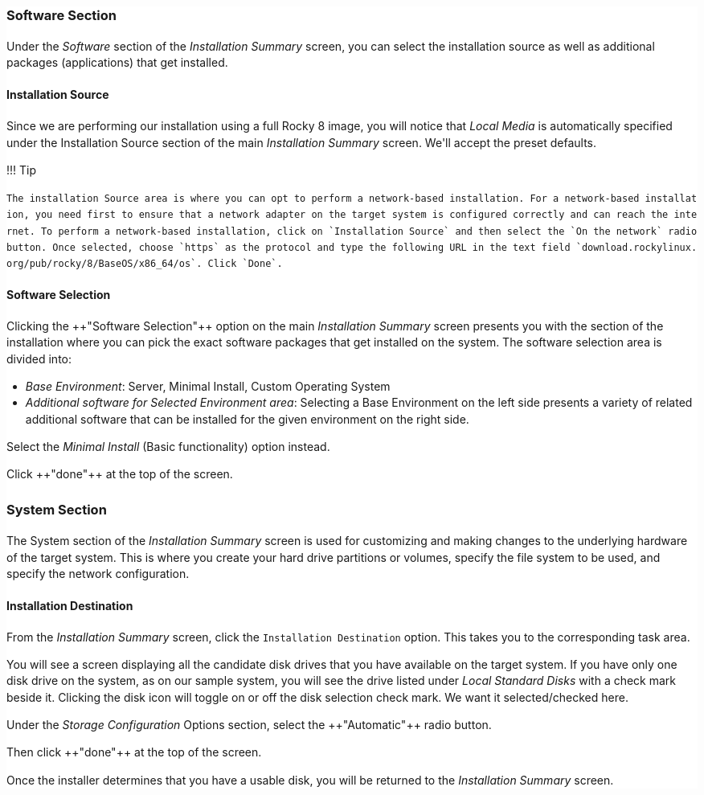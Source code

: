 ### Software Section

Under the *Software* section of the *Installation Summary* screen, you can select the installation source as well as additional packages (applications) that get installed.

#### Installation Source

Since we are performing our installation using a full Rocky 8 image, you will notice that *Local Media* is automatically specified under the Installation Source section of the main *Installation Summary* screen. We'll accept the preset defaults.

!!! Tip

    The installation Source area is where you can opt to perform a network-based installation. For a network-based installation, you need first to ensure that a network adapter on the target system is configured correctly and can reach the internet. To perform a network-based installation, click on `Installation Source` and then select the `On the network` radio button. Once selected, choose `https` as the protocol and type the following URL in the text field `download.rockylinux.org/pub/rocky/8/BaseOS/x86_64/os`. Click `Done`.

#### Software Selection

Clicking the ++"Software Selection"++ option on the main *Installation Summary* screen presents you with the section of the installation where you can pick the exact software packages that get installed on the system. The software selection area is divided into:

- *Base Environment*: Server, Minimal Install, Custom Operating System
- *Additional software for Selected Environment area*: Selecting a Base Environment on the left side presents a variety of related additional software that can be installed for the given environment on the right side.

Select the *Minimal Install* (Basic functionality) option instead.

Click ++"done"++ at the top of the screen.

### System Section

The System section of the *Installation Summary* screen is used for customizing and making changes to the underlying hardware of the target system. This is where you create your hard drive partitions or volumes, specify the file system to be used, and specify the network configuration.

#### Installation Destination

From the *Installation Summary* screen, click the `Installation Destination` option. This takes you to the corresponding task area.

You will see a screen displaying all the candidate disk drives that you have available on the target system. If you have only one disk drive on the system, as on our sample system, you will see the drive listed under *Local Standard Disks* with a check mark beside it. Clicking the disk icon will toggle on or off the disk selection check mark. We want it selected/checked here.

Under the *Storage Configuration* Options section, select the ++"Automatic"++ radio button.

Then click ++"done"++ at the top of the screen.

Once the installer determines that you have a usable disk, you will be returned to the *Installation Summary* screen.
